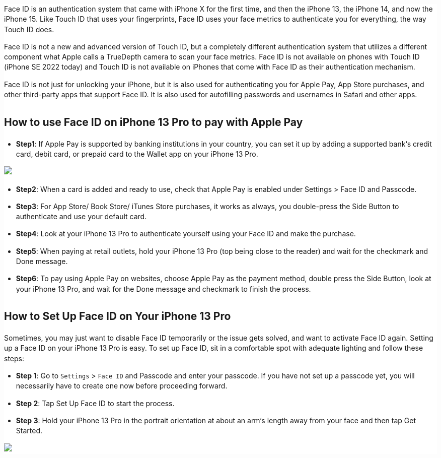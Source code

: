 Face ID is an authentication system that came with iPhone X for the first time, and then the iPhone 13, the iPhone 14, and now the iPhone 15. Like Touch ID that uses your fingerprints, Face ID uses your face metrics to authenticate you for everything, the way Touch ID does.

Face ID is not a new and advanced version of Touch ID, but a completely different authentication system that utilizes a different component what Apple calls a TrueDepth camera to scan your face metrics. Face ID is not available on phones with Touch ID (iPhone SE 2022 today) and Touch ID is not available on iPhones that come with Face ID as their authentication mechanism.

Face ID is not just for unlocking your iPhone, but it is also used for authenticating you for Apple Pay, App Store purchases, and other third-party apps that support Face ID. It is also used for autofilling passwords and usernames in Safari and other apps.



## How to use Face ID on iPhone 13 Pro to pay with Apple Pay

- **Step1**: If Apple Pay is supported by banking institutions in your country, you can set it up by adding a supported bank‘s credit card, debit card, or prepaid card to the Wallet app on your iPhone 13 Pro.

![](https://tools.techidaily.com/images/apps/wondershare/dr.fone-ios-unlock/how-to-remove-face-id-on-iphone/4.avif)

- **Step2**: When a card is added and ready to use, check that Apple Pay is enabled under Settings > Face ID and Passcode.

- **Step3**: For App Store/ Book Store/ iTunes Store purchases, it works as always, you double-press the Side Button to authenticate and use your default card.

- **Step4**: Look at your iPhone 13 Pro to authenticate yourself using your Face ID and make the purchase.

- **Step5**: When paying at retail outlets, hold your iPhone 13 Pro (top being close to the reader) and wait for the checkmark and Done message.

- **Step6**: To pay using Apple Pay on websites, choose Apple Pay as the payment method, double press the Side Button, look at your iPhone 13 Pro, and wait for the Done message and checkmark to finish the process.

## How to Set Up Face ID on Your iPhone 13 Pro

Sometimes, you may just want to disable Face ID temporarily or the issue gets solved, and want to activate Face ID again. Setting up a Face ID on your iPhone 13 Pro is easy. To set up Face ID, sit in a comfortable spot with adequate lighting and follow these steps:

- **Step 1**: Go to `Settings` > `Face ID` and Passcode and enter your passcode. If you have not set up a passcode yet, you will necessarily have to create one now before proceeding forward.

- **Step 2**: Tap Set Up Face ID to start the process.

- **Step 3**: Hold your iPhone 13 Pro in the portrait orientation at about an arm‘s length away from your face and then tap Get Started.

![](https://tools.techidaily.com/images/apps/wondershare/dr.fone-ios-unlock/how-to-remove-face-id-on-iphone/10.avif)
